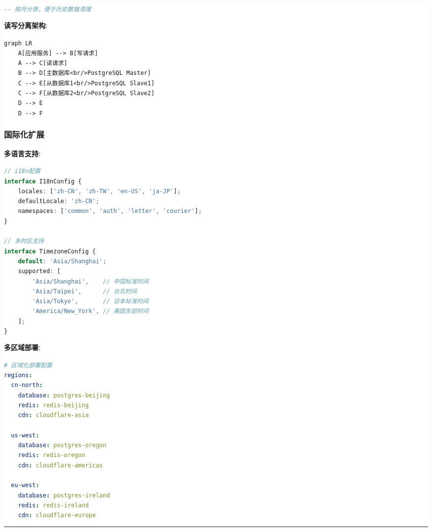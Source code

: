 ```sql
-- 按月分表，便于历史数据清理
```

**读写分离架构**:
```mermaid
graph LR
    A[应用服务] --> B[写请求]
    A --> C[读请求]
    B --> D[主数据库<br/>PostgreSQL Master]
    C --> E[从数据库1<br/>PostgreSQL Slave1]
    C --> F[从数据库2<br/>PostgreSQL Slave2]
    D --> E
    D --> F
```

### 国际化扩展

**多语言支持**:
```typescript
// i18n配置
interface I18nConfig {
    locales: ['zh-CN', 'zh-TW', 'en-US', 'ja-JP'];
    defaultLocale: 'zh-CN';
    namespaces: ['common', 'auth', 'letter', 'courier'];
}

// 多时区支持
interface TimezoneConfig {
    default: 'Asia/Shanghai';
    supported: [
        'Asia/Shanghai',    // 中国标准时间
        'Asia/Taipei',      // 台北时间  
        'Asia/Tokyo',       // 日本标准时间
        'America/New_York', // 美国东部时间
    ];
}
```

**多区域部署**:
```yaml
# 区域化部署配置
regions:
  cn-north:
    database: postgres-beijing
    redis: redis-beijing
    cdn: cloudflare-asia
    
  us-west:
    database: postgres-oregon
    redis: redis-oregon  
    cdn: cloudflare-americas
    
  eu-west:
    database: postgres-ireland
    redis: redis-ireland
    cdn: cloudflare-europe
```

---